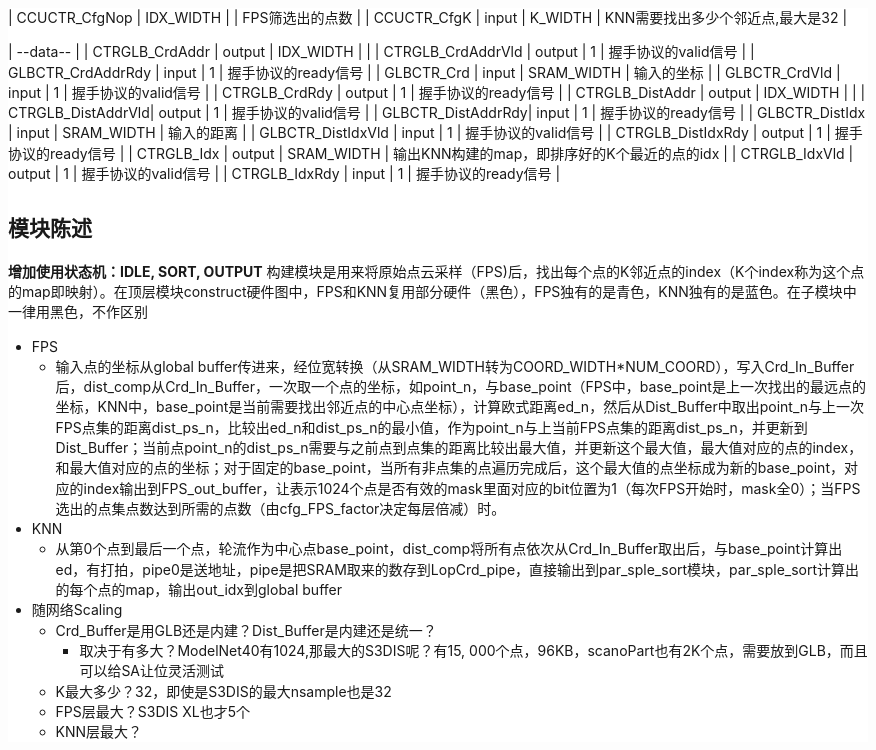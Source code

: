 | CCUCTR_CfgNop | IDX_WIDTH |   | FPS筛选出的点数 |
| CCUCTR_CfgK   | input | K_WIDTH | KNN需要找出多少个邻近点,最大是32 |

| --data-- |
| CTRGLB_CrdAddr    | output | IDX_WIDTH |  |
| CTRGLB_CrdAddrVld | output | 1 | 握手协议的valid信号 |
| GLBCTR_CrdAddrRdy | input | 1 | 握手协议的ready信号 |
| GLBCTR_Crd        | input | SRAM_WIDTH | 输入的坐标 |
| GLBCTR_CrdVld     | input | 1 | 握手协议的valid信号 |
| CTRGLB_CrdRdy     | output | 1 | 握手协议的ready信号 |
| CTRGLB_DistAddr   | output | IDX_WIDTH |  |
| CTRGLB_DistAddrVld| output | 1 | 握手协议的valid信号 |
| GLBCTR_DistAddrRdy| input | 1 | 握手协议的ready信号 |
| GLBCTR_DistIdx       | input | SRAM_WIDTH | 输入的距离 |
| GLBCTR_DistIdxVld    | input | 1 | 握手协议的valid信号 |
| CTRGLB_DistIdxRdy    | output | 1 | 握手协议的ready信号 |
| CTRGLB_Idx        | output | SRAM_WIDTH | 输出KNN构建的map，即排序好的K个最近的点的idx |
| CTRGLB_IdxVld     | output | 1 | 握手协议的valid信号 |
| CTRGLB_IdxRdy     | input | 1 | 握手协议的ready信号 |


## 模块陈述
**增加使用状态机：IDLE, SORT, OUTPUT**
构建模块是用来将原始点云采样（FPS)后，找出每个点的K邻近点的index（K个index称为这个点的map即映射）。在顶层模块construct硬件图中，FPS和KNN复用部分硬件（黑色），FPS独有的是青色，KNN独有的是蓝色。在子模块中一律用黑色，不作区别
- FPS
    - 输入点的坐标从global buffer传进来，经位宽转换（从SRAM_WIDTH转为COORD_WIDTH\*NUM_COORD），写入Crd_In_Buffer后，dist_comp从Crd_In_Buffer，一次取一个点的坐标，如point_n，与base_point（FPS中，base_point是上一次找出的最远点的坐标，KNN中，base_point是当前需要找出邻近点的中心点坐标），计算欧式距离ed_n，然后从Dist_Buffer中取出point_n与上一次FPS点集的距离dist_ps_n，比较出ed_n和dist_ps_n的最小值，作为point_n与上当前FPS点集的距离dist_ps_n，并更新到Dist_Buffer；当前点point_n的dist_ps_n需要与之前点到点集的距离比较出最大值，并更新这个最大值，最大值对应的点的index，和最大值对应的点的坐标；对于固定的base_point，当所有非点集的点遍历完成后，这个最大值的点坐标成为新的base_point，对应的index输出到FPS_out_buffer，让表示1024个点是否有效的mask里面对应的bit位置为1（每次FPS开始时，mask全0）；当FPS选出的点集点数达到所需的点数（由cfg_FPS_factor决定每层倍减）时。
- KNN
    - 从第0个点到最后一个点，轮流作为中心点base_point，dist_comp将所有点依次从Crd_In_Buffer取出后，与base_point计算出ed，有打拍，pipe0是送地址，pipe是把SRAM取来的数存到LopCrd_pipe，直接输出到par_sple_sort模块，par_sple_sort计算出的每个点的map，输出out_idx到global buffer
- 随网络Scaling
    - Crd_Buffer是用GLB还是内建？Dist_Buffer是内建还是统一？
        - 取决于有多大？ModelNet40有1024,那最大的S3DIS呢？有15, 000个点，96KB，scanoPart也有2K个点，需要放到GLB，而且可以给SA让位灵活测试
    - K最大多少？32，即使是S3DIS的最大nsample也是32
    - FPS层最大？S3DIS XL也才5个
    - KNN层最大？
